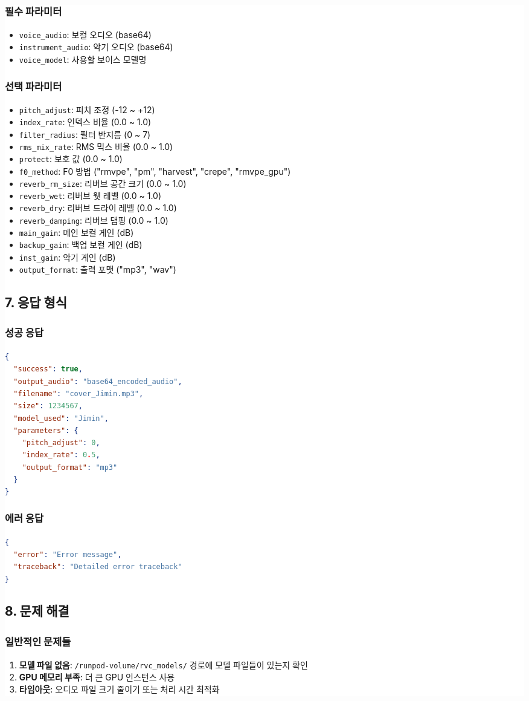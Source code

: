 ### 필수 파라미터
- `voice_audio`: 보컬 오디오 (base64)
- `instrument_audio`: 악기 오디오 (base64)
- `voice_model`: 사용할 보이스 모델명

### 선택 파라미터
- `pitch_adjust`: 피치 조정 (-12 ~ +12)
- `index_rate`: 인덱스 비율 (0.0 ~ 1.0)
- `filter_radius`: 필터 반지름 (0 ~ 7)
- `rms_mix_rate`: RMS 믹스 비율 (0.0 ~ 1.0)
- `protect`: 보호 값 (0.0 ~ 1.0)
- `f0_method`: F0 방법 ("rmvpe", "pm", "harvest", "crepe", "rmvpe_gpu")
- `reverb_rm_size`: 리버브 공간 크기 (0.0 ~ 1.0)
- `reverb_wet`: 리버브 웻 레벨 (0.0 ~ 1.0)
- `reverb_dry`: 리버브 드라이 레벨 (0.0 ~ 1.0)
- `reverb_damping`: 리버브 댐핑 (0.0 ~ 1.0)
- `main_gain`: 메인 보컬 게인 (dB)
- `backup_gain`: 백업 보컬 게인 (dB)
- `inst_gain`: 악기 게인 (dB)
- `output_format`: 출력 포맷 ("mp3", "wav")

## 7. 응답 형식

### 성공 응답
```json
{
  "success": true,
  "output_audio": "base64_encoded_audio",
  "filename": "cover_Jimin.mp3",
  "size": 1234567,
  "model_used": "Jimin",
  "parameters": {
    "pitch_adjust": 0,
    "index_rate": 0.5,
    "output_format": "mp3"
  }
}
```

### 에러 응답
```json
{
  "error": "Error message",
  "traceback": "Detailed error traceback"
}
```

## 8. 문제 해결

### 일반적인 문제들
1. **모델 파일 없음**: `/runpod-volume/rvc_models/` 경로에 모델 파일들이 있는지 확인
2. **GPU 메모리 부족**: 더 큰 GPU 인스턴스 사용
3. **타임아웃**: 오디오 파일 크기 줄이기 또는 처리 시간 최적화
